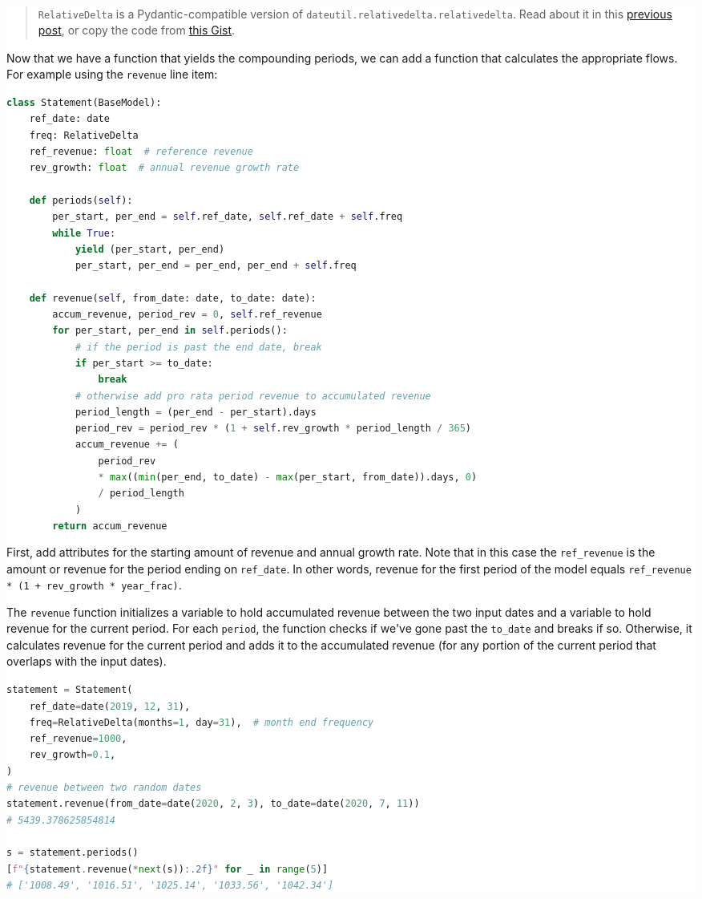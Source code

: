 > `RelativeDelta` is a Pydantic-compatible version of `dateutil.relativedelta.relativedelta`. Read about it in this [previous post](https://jrdnh.github.io/posts/pydantic-with-third-party-types/), or copy the code from [this Gist](https://gist.github.com/jrdnh/ba4936f8e403f968c1f9b7f85f828333).

Now that we have a function that yields the compounding periods, we can add a function that calculates the appropriate flows. For example using the `revenue` line item:

```python
class Statement(BaseModel):
    ref_date: date
    freq: RelativeDelta
    ref_revenue: float  # reference revenue
    rev_growth: float  # annual revenue growth rate

    def periods(self):
        per_start, per_end = self.ref_date, self.ref_date + self.freq
        while True:
            yield (per_start, per_end)
            per_start, per_end = per_end, per_end + self.freq

    def revenue(self, from_date: date, to_date: date):
        accum_revenue, period_rev = 0, self.ref_revenue
        for per_start, per_end in self.periods():
            # if the period is past the end date, break
            if per_start >= to_date:
                break
            # otherwise add pro rata period revenue to accumulated revenue
            period_length = (per_end - per_start).days
            period_rev = period_rev * (1 + self.rev_growth * period_length / 365)
            accum_revenue += (
                period_rev
                * max((min(per_end, to_date) - max(per_start, from_date)).days, 0)
                / period_length
            )
        return accum_revenue
```

First, add attributes for the starting amount of revenue and annual growth rate. Note that in this case the `ref_revenue` is the amount or revenue for the period ending on `ref_date`. In other words, revenue for the first period of the model equals `ref_revenue * (1 + rev_growth * year_frac)`.

The `revenue` function initializes a variable to hold accumulated revenue between the two input dates and a variable to hold revenue for the current period. For each `period`, the function checks if we've gone past the `to_date` and breaks if so. Otherwise, it calculates revenue for the current period and adds it to the accumulated revenue (for any portion of the current period that overlaps with the input dates).

```python
statement = Statement(
    ref_date=date(2019, 12, 31),
    freq=RelativeDelta(months=1, day=31),  # month end frequency
    ref_revenue=1000,
    rev_growth=0.1,
)
# revenue between two random dates
statement.revenue(from_date=date(2020, 2, 3), to_date=date(2020, 7, 11))
# 5439.378625854814

s = statement.periods()
[f"{statement.revenue(*next(s)):.2f}" for _ in range(5)]
# ['1008.49', '1016.51', '1025.14', '1033.56', '1042.34']
```


[^1]: Specifically I mean Excel. Sheets and Numbers are not serious contenders in finance.
[^2]: I'm sure they're out there. I just haven't found them yet.